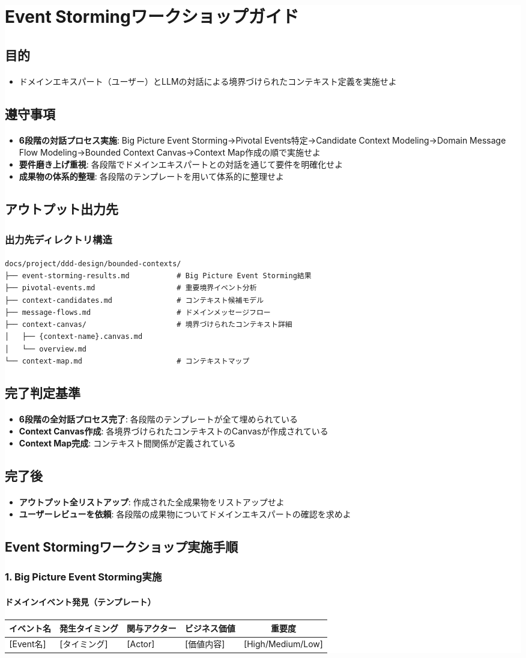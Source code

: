 # Event Stormingワークショップガイド

## 目的

- ドメインエキスパート（ユーザー）とLLMの対話による境界づけられたコンテキスト定義を実施せよ

## 遵守事項

- **6段階の対話プロセス実施**: Big Picture Event Storming→Pivotal Events特定→Candidate Context Modeling→Domain Message Flow Modeling→Bounded Context Canvas→Context Map作成の順で実施せよ
- **要件磨き上げ重視**: 各段階でドメインエキスパートとの対話を通じて要件を明確化せよ
- **成果物の体系的整理**: 各段階のテンプレートを用いて体系的に整理せよ

## アウトプット出力先

### 出力先ディレクトリ構造

```text
docs/project/ddd-design/bounded-contexts/
├── event-storming-results.md           # Big Picture Event Storming結果
├── pivotal-events.md                   # 重要境界イベント分析
├── context-candidates.md               # コンテキスト候補モデル
├── message-flows.md                    # ドメインメッセージフロー
├── context-canvas/                     # 境界づけられたコンテキスト詳細
│   ├── {context-name}.canvas.md
│   └── overview.md
└── context-map.md                      # コンテキストマップ
```

## 完了判定基準

- **6段階の全対話プロセス完了**: 各段階のテンプレートが全て埋められている
- **Context Canvas作成**: 各境界づけられたコンテキストのCanvasが作成されている
- **Context Map完成**: コンテキスト間関係が定義されている

## 完了後

- **アウトプット全リストアップ**: 作成された全成果物をリストアップせよ
- **ユーザーレビューを依頼**: 各段階の成果物についてドメインエキスパートの確認を求めよ

## Event Stormingワークショップ実施手順

### 1. Big Picture Event Storming実施

#### ドメインイベント発見（テンプレート）

| イベント名 | 発生タイミング | 関与アクター | ビジネス価値 | 重要度 |
|---|---|---|---|---|
| [Event名] | [タイミング] | [Actor] | [価値内容] | [High/Medium/Low] |
